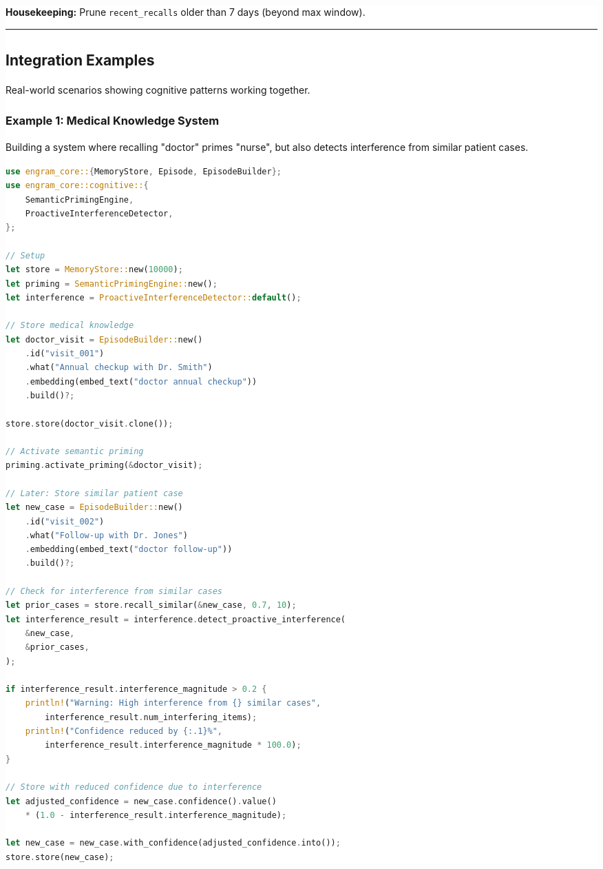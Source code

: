 **Housekeeping:** Prune `recent_recalls` older than 7 days (beyond max window).

---

## Integration Examples

Real-world scenarios showing cognitive patterns working together.

### Example 1: Medical Knowledge System

Building a system where recalling "doctor" primes "nurse", but also detects interference from similar patient cases.

```rust
use engram_core::{MemoryStore, Episode, EpisodeBuilder};
use engram_core::cognitive::{
    SemanticPrimingEngine,
    ProactiveInterferenceDetector,
};

// Setup
let store = MemoryStore::new(10000);
let priming = SemanticPrimingEngine::new();
let interference = ProactiveInterferenceDetector::default();

// Store medical knowledge
let doctor_visit = EpisodeBuilder::new()
    .id("visit_001")
    .what("Annual checkup with Dr. Smith")
    .embedding(embed_text("doctor annual checkup"))
    .build()?;

store.store(doctor_visit.clone());

// Activate semantic priming
priming.activate_priming(&doctor_visit);

// Later: Store similar patient case
let new_case = EpisodeBuilder::new()
    .id("visit_002")
    .what("Follow-up with Dr. Jones")
    .embedding(embed_text("doctor follow-up"))
    .build()?;

// Check for interference from similar cases
let prior_cases = store.recall_similar(&new_case, 0.7, 10);
let interference_result = interference.detect_proactive_interference(
    &new_case,
    &prior_cases,
);

if interference_result.interference_magnitude > 0.2 {
    println!("Warning: High interference from {} similar cases",
        interference_result.num_interfering_items);
    println!("Confidence reduced by {:.1}%",
        interference_result.interference_magnitude * 100.0);
}

// Store with reduced confidence due to interference
let adjusted_confidence = new_case.confidence().value()
    * (1.0 - interference_result.interference_magnitude);

let new_case = new_case.with_confidence(adjusted_confidence.into());
store.store(new_case);
```